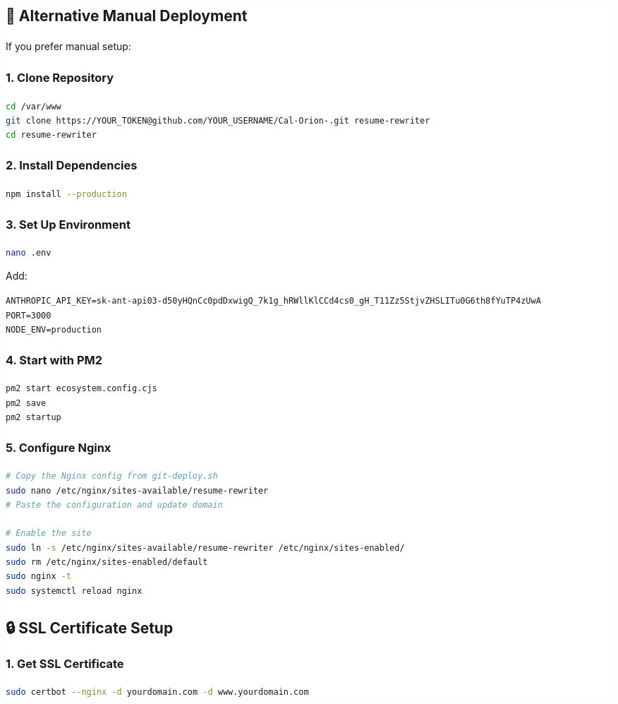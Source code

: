 ## 🔄 Alternative Manual Deployment

If you prefer manual setup:

### 1. Clone Repository
```bash
cd /var/www
git clone https://YOUR_TOKEN@github.com/YOUR_USERNAME/Cal-Orion-.git resume-rewriter
cd resume-rewriter
```

### 2. Install Dependencies
```bash
npm install --production
```

### 3. Set Up Environment
```bash
nano .env
```
Add:
```
ANTHROPIC_API_KEY=sk-ant-api03-d50yHQnCc0pdDxwigQ_7k1g_hRWllKlCCd4cs0_gH_T11Zz5StjvZHSLITu0G6th8fYuTP4zUwA
PORT=3000
NODE_ENV=production
```

### 4. Start with PM2
```bash
pm2 start ecosystem.config.cjs
pm2 save
pm2 startup
```

### 5. Configure Nginx
```bash
# Copy the Nginx config from git-deploy.sh
sudo nano /etc/nginx/sites-available/resume-rewriter
# Paste the configuration and update domain

# Enable the site
sudo ln -s /etc/nginx/sites-available/resume-rewriter /etc/nginx/sites-enabled/
sudo rm /etc/nginx/sites-enabled/default
sudo nginx -t
sudo systemctl reload nginx
```

## 🔒 SSL Certificate Setup

### 1. Get SSL Certificate
```bash
sudo certbot --nginx -d yourdomain.com -d www.yourdomain.com
```
